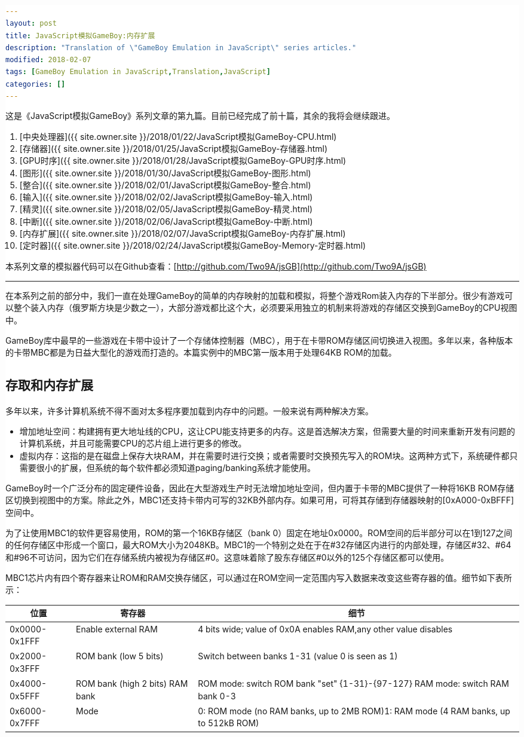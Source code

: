 ```yaml
---
layout: post
title: JavaScript模拟GameBoy:内存扩展
description: "Translation of \"GameBoy Emulation in JavaScript\" series articles."
modified: 2018-02-07
tags: [GameBoy Emulation in JavaScript,Translation,JavaScript]
categories: []
---
```


这是《JavaScript模拟GameBoy》系列文章的第九篇。目前已经完成了前十篇，其余的我将会继续跟进。

1. [中央处理器]({{ site.owner.site }}/2018/01/22/JavaScript模拟GameBoy-CPU.html)
2. [存储器]({{ site.owner.site }}/2018/01/25/JavaScript模拟GameBoy-存储器.html)
3. [GPU时序]({{ site.owner.site }}/2018/01/28/JavaScript模拟GameBoy-GPU时序.html)
4. [图形]({{ site.owner.site }}/2018/01/30/JavaScript模拟GameBoy-图形.html)
5. [整合]({{ site.owner.site }}/2018/02/01/JavaScript模拟GameBoy-整合.html)
6. [输入]({{ site.owner.site }}/2018/02/02/JavaScript模拟GameBoy-输入.html)
7. [精灵]({{ site.owner.site }}/2018/02/05/JavaScript模拟GameBoy-精灵.html)
8. [中断]({{ site.owner.site }}/2018/02/06/JavaScript模拟GameBoy-中断.html)
9. [内存扩展]({{ site.owner.site }}/2018/02/07/JavaScript模拟GameBoy-内存扩展.html)
10. [定时器]({{ site.owner.site }}/2018/02/24/JavaScript模拟GameBoy-Memory-定时器.html)

本系列文章的模拟器代码可以在Github查看：[http://github.com/Two9A/jsGB](http://github.com/Two9A/jsGB)

---

在本系列之前的部分中，我们一直在处理GameBoy的简单的内存映射的加载和模拟，将整个游戏Rom装入内存的下半部分。很少有游戏可以整个装入内存（俄罗斯方块是少数之一），大部分游戏都比这个大，必须要采用独立的机制来将游戏的存储区交换到GameBoy的CPU视图中。

GameBoy库中最早的一些游戏在卡带中设计了一个存储体控制器（MBC），用于在卡带ROM存储区间切换进入视图。多年以来，各种版本的卡带MBC都是为日益大型化的游戏而打造的。本篇实例中的MBC第一版本用于处理64KB ROM的加载。

## 存取和内存扩展
多年以来，许多计算机系统不得不面对太多程序要加载到内存中的问题。一般来说有两种解决方案。

* 增加地址空间：构建拥有更大地址线的CPU，这让CPU能支持更多的内存。这是首选解决方案，但需要大量的时间来重新开发有问题的计算机系统，并且可能需要CPU的芯片组上进行更多的修改。
* 虚拟内存：这指的是在磁盘上保存大块RAM，并在需要时进行交换；或者需要时交换预先写入的ROM块。这两种方式下，系统硬件都只需要很小的扩展，但系统的每个软件都必须知道paging/banking系统才能使用。

GameBoy时一个广泛分布的固定硬件设备，因此在大型游戏生产时无法增加地址空间，但内置于卡带的MBC提供了一种将16KB ROM存储区切换到视图中的方案。除此之外，MBC1还支持卡带内可写的32KB外部内存。如果可用，可将其存储到存储器映射的[0xA000-0xBFFF]空间中。

为了让使用MBC1的软件更容易使用，ROM的第一个16KB存储区（bank 0）固定在地址0x0000。ROM空间的后半部分可以在1到127之间的任何存储区中形成一个窗口，最大ROM大小为2048KB。MBC1的一个特别之处在于在#32存储区内进行的内部处理，存储区#32、#64和#96不可访问，因为它们在存储系统内被视为存储区#0。这意味着除了股东存储区#0以外的125个存储区都可以使用。

MBC1芯片内有四个寄存器来让ROM和RAM交换存储区，可以通过在ROM空间一定范围内写入数据来改变这些寄存器的值。细节如下表所示：


| 位置 | 寄存器 | 细节 |
| --- | --- | --- |
| 0x0000-0x1FFF | Enable external RAM  | 4 bits wide; value of 0x0A enables RAM,any other value disables |
| 0x2000-0x3FFF | ROM bank (low 5 bits) | Switch between banks 1-31 (value 0 is seen as 1) |
| 0x4000-0x5FFF | ROM bank (high 2 bits) RAM bank | ROM mode: switch ROM bank "set" {1-31}-{97-127} RAM mode: switch RAM bank 0-3|
| 0x6000-0x7FFF | Mode |  0: ROM mode (no RAM banks, up to 2MB ROM)1: RAM mode (4 RAM banks, up to 512kB ROM)|
